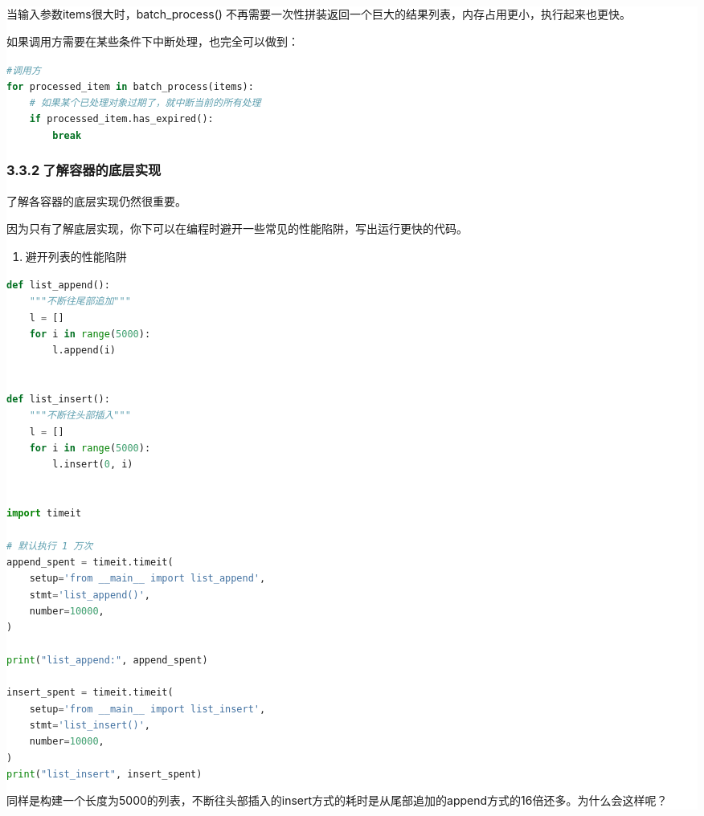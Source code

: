 当输入参数items很大时，batch_process() 不再需要一次性拼装返回一个巨大的结果列表，内存占用更小，执行起来也更快。

如果调用方需要在某些条件下中断处理，也完全可以做到：

```python
#调用方
for processed_item in batch_process(items):
    # 如果某个已处理对象过期了，就中断当前的所有处理
    if processed_item.has_expired():
        break
```

### 3.3.2 了解容器的底层实现

了解各容器的底层实现仍然很重要。

因为只有了解底层实现，你下可以在编程时避开一些常见的性能陷阱，写出运行更快的代码。

01. 避开列表的性能陷阱

```python
def list_append():
    """不断往尾部追加"""
    l = []
    for i in range(5000):
        l.append(i)


def list_insert():
    """不断往头部插入"""
    l = []
    for i in range(5000):
        l.insert(0, i)


import timeit

# 默认执行 1 万次
append_spent = timeit.timeit(
    setup='from __main__ import list_append',
    stmt='list_append()',
    number=10000,
)

print("list_append:", append_spent)

insert_spent = timeit.timeit(
    setup='from __main__ import list_insert',
    stmt='list_insert()',
    number=10000,
)
print("list_insert", insert_spent)
```

同样是构建一个长度为5000的列表，不断往头部插入的insert方式的耗时是从尾部追加的append方式的16倍还多。为什么会这样呢？

